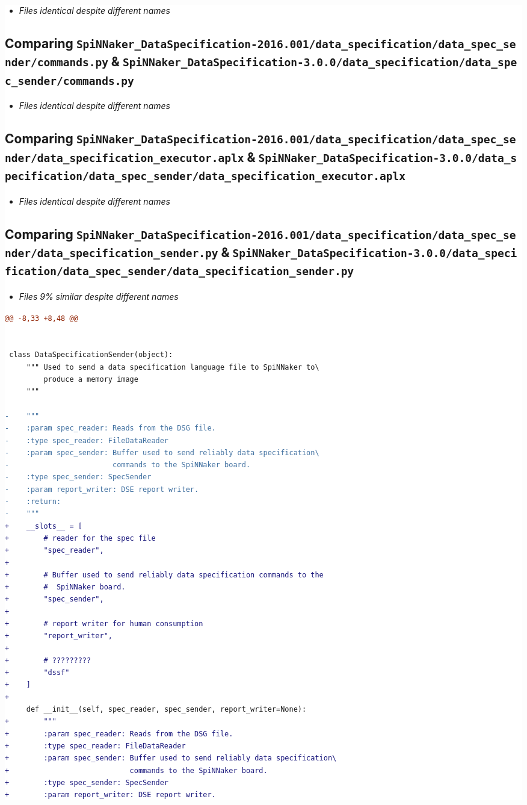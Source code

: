  * *Files identical despite different names*

## Comparing `SpiNNaker_DataSpecification-2016.001/data_specification/data_spec_sender/commands.py` & `SpiNNaker_DataSpecification-3.0.0/data_specification/data_spec_sender/commands.py`

 * *Files identical despite different names*

## Comparing `SpiNNaker_DataSpecification-2016.001/data_specification/data_spec_sender/data_specification_executor.aplx` & `SpiNNaker_DataSpecification-3.0.0/data_specification/data_spec_sender/data_specification_executor.aplx`

 * *Files identical despite different names*

## Comparing `SpiNNaker_DataSpecification-2016.001/data_specification/data_spec_sender/data_specification_sender.py` & `SpiNNaker_DataSpecification-3.0.0/data_specification/data_spec_sender/data_specification_sender.py`

 * *Files 9% similar despite different names*

```diff
@@ -8,33 +8,48 @@
 
 
 class DataSpecificationSender(object):
     """ Used to send a data specification language file to SpiNNaker to\
         produce a memory image
     """
 
-    """
-    :param spec_reader: Reads from the DSG file.
-    :type spec_reader: FileDataReader
-    :param spec_sender: Buffer used to send reliably data specification\
-                        commands to the SpiNNaker board.
-    :type spec_sender: SpecSender
-    :param report_writer: DSE report writer.
-    :return:
-    """
+    __slots__ = [
+        # reader for the spec file
+        "spec_reader",
+
+        # Buffer used to send reliably data specification commands to the
+        #  SpiNNaker board.
+        "spec_sender",
+
+        # report writer for human consumption
+        "report_writer",
+
+        # ?????????
+        "dssf"
+    ]
+
     def __init__(self, spec_reader, spec_sender, report_writer=None):
+        """
+        :param spec_reader: Reads from the DSG file.
+        :type spec_reader: FileDataReader
+        :param spec_sender: Buffer used to send reliably data specification\
+                            commands to the SpiNNaker board.
+        :type spec_sender: SpecSender
+        :param report_writer: DSE report writer.
```